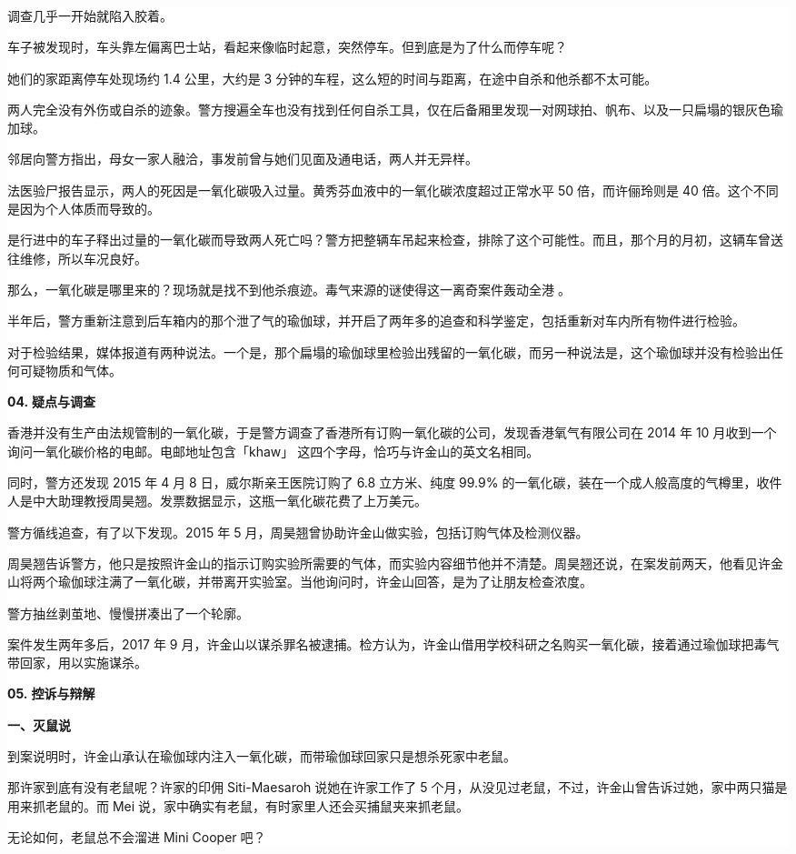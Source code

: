 
调查几乎一开始就陷入胶着。


车子被发现时，车头靠左偏离巴士站，看起来像临时起意，突然停车。但到底是为了什么而停车呢？


她们的家距离停车处现场约 1.4 公里，大约是 3 分钟的车程，这么短的时间与距离，在途中自杀和他杀都不太可能。


两人完全没有外伤或自杀的迹象。警方搜遍全车也没有找到任何自杀工具，仅在后备厢里发现一对网球拍、帆布、以及一只扁塌的银灰色瑜加球。


邻居向警方指出，母女一家人融洽，事发前曾与她们见面及通电话，两人并无异样。


法医验尸报告显示，两人的死因是一氧化碳吸入过量。黄秀芬血液中的一氧化碳浓度超过正常水平 50 倍，而许俪玲则是 40 倍。这个不同是因为个人体质而导致的。


是行进中的车子释出过量的一氧化碳而导致两人死亡吗？警方把整辆车吊起来检查，排除了这个可能性。而且，那个月的月初，这辆车曾送往维修，所以车况良好。


那么，一氧化碳是哪里来的？现场就是找不到他杀痕迹。毒气来源的谜使得这一离奇案件轰动全港 。


半年后，警方重新注意到后车箱内的那个泄了气的瑜伽球，并开启了两年多的追查和科学鉴定，包括重新对车内所有物件进行检验。


对于检验结果，媒体报道有两种说法。一个是，那个扁塌的瑜伽球里检验出残留的一氧化碳，而另一种说法是，这个瑜伽球并没有检验出任何可疑物质和气体。


**04.** **疑点与调查**


香港并没有生产由法规管制的一氧化碳，于是警方调查了香港所有订购一氧化碳的公司，发现香港氧气有限公司在 2014 年 10 月收到一个询问一氧化碳价格的电邮。电邮地址包含「khaw」 这四个字母，恰巧与许金山的英文名相同。 


同时，警方还发现 2015 年 4 月 8 日，威尔斯亲王医院订购了 6.8 立方米、纯度 99.9% 的一氧化碳，装在一个成人般高度的气樽里，收件人是中大助理教授周昊翘。发票数据显示，这瓶一氧化碳花费了上万美元。


警方循线追查，有了以下发现。2015 年 5 月，周昊翘曾协助许金山做实验，包括订购气体及检测仪器。


周昊翘告诉警方，他只是按照许金山的指示订购实验所需要的气体，而实验内容细节他并不清楚。周昊翘还说，在案发前两天，他看见许金山将两个瑜伽球注满了一氧化碳，并带离开实验室。当他询问时，许金山回答，是为了让朋友检查浓度。


警方抽丝剥茧地、慢慢拼凑出了一个轮廓。 


案件发生两年多后，2017 年 9 月，许金山以谋杀罪名被逮捕。检方认为，许金山借用学校科研之名购买一氧化碳，接着通过瑜伽球把毒气带回家，用以实施谋杀。


**05.** **控诉与辩解** 


**一、灭鼠说**


到案说明时，许金山承认在瑜伽球内注入一氧化碳，而带瑜伽球回家只是想杀死家中老鼠。


那许家到底有没有老鼠呢？许家的印佣 Siti-Maesaroh 说她在许家工作了 5 个月，从没见过老鼠，不过，许金山曾告诉过她，家中两只猫是用来抓老鼠的。而 Mei 说，家中确实有老鼠，有时家里人还会买捕鼠夹来抓老鼠。


无论如何，老鼠总不会溜进 Mini Cooper 吧？ 

